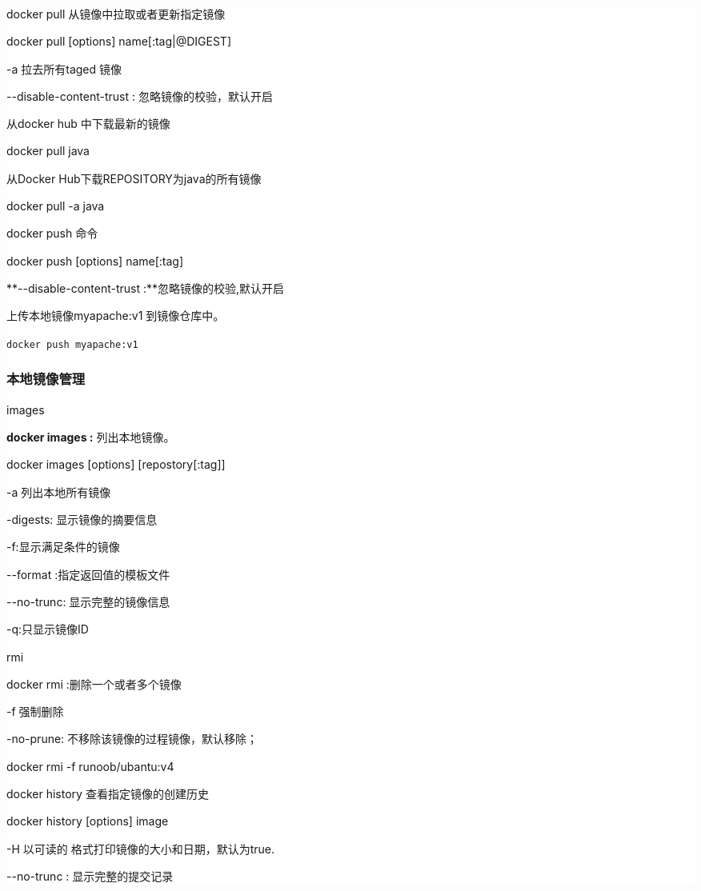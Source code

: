 docker pull 从镜像中拉取或者更新指定镜像

docker pull [options] name[:tag|@DIGEST]

-a 拉去所有taged  镜像

--disable-content-trust : 忽略镜像的校验，默认开启

从docker hub 中下载最新的镜像

docker  pull java 

从Docker Hub下载REPOSITORY为java的所有镜像

docker pull -a java 

docker push 命令

docker push [options] name[:tag]

**--disable-content-trust :**忽略镜像的校验,默认开启

上传本地镜像myapache:v1 到镜像仓库中。

`docker push myapache:v1`

### 本地镜像管理

images 

**docker images :** 列出本地镜像。

docker images [options] [repostory[:tag]]

-a 列出本地所有镜像

-digests: 显示镜像的摘要信息

-f:显示满足条件的镜像

--format :指定返回值的模板文件

--no-trunc: 显示完整的镜像信息

-q:只显示镜像ID

rmi 

docker rmi :删除一个或者多个镜像

-f 强制删除

-no-prune: 不移除该镜像的过程镜像，默认移除；

docker rmi -f runoob/ubantu:v4



docker    history 查看指定镜像的创建历史

docker   history [options] image

-H 以可读的 格式打印镜像的大小和日期，默认为true.

--no-trunc : 显示完整的提交记录
